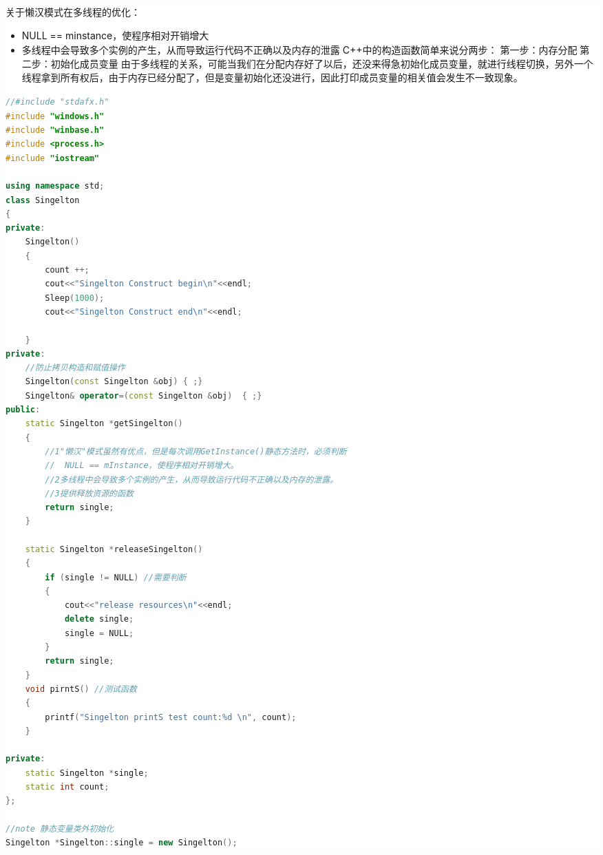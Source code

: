 关于懒汉模式在多线程的优化：

- NULL == minstance，使程序相对开销增大
- 多线程中会导致多个实例的产生，从而导致运行代码不正确以及内存的泄露
    C++中的构造函数简单来说分两步：
        第一步：内存分配
        第二步：初始化成员变量
        由于多线程的关系，可能当我们在分配内存好了以后，还没来得急初始化成员变量，就进行线程切换，另外一个线程拿到所有权后，由于内存已经分配了，但是变量初始化还没进行，因此打印成员变量的相关值会发生不一致现象。

```c++
//#include "stdafx.h"
#include "windows.h"
#include "winbase.h"
#include <process.h>
#include "iostream"

using namespace std;
class Singelton
{
private:
	Singelton()
	{
		count ++;
		cout<<"Singelton Construct begin\n"<<endl;
		Sleep(1000);
		cout<<"Singelton Construct end\n"<<endl;
		
	}
private:
	//防止拷贝构造和赋值操作
	Singelton(const Singelton &obj) { ;}
	Singelton& operator=(const Singelton &obj)	{ ;}
public:
	static Singelton *getSingelton()
	{
		//1"懒汉"模式虽然有优点，但是每次调用GetInstance()静态方法时，必须判断
		//	NULL == mInstance，使程序相对开销增大。
		//2多线程中会导致多个实例的产生，从而导致运行代码不正确以及内存的泄露。
		//3提供释放资源的函数
		return single;
	}

	static Singelton *releaseSingelton()
	{
		if (single != NULL) //需要判断
		{
			cout<<"release resources\n"<<endl;
			delete single;
			single = NULL;
		}
		return single;
	}
	void pirntS() //测试函数
	{
		printf("Singelton printS test count:%d \n", count);
	}

private:
	static Singelton *single;
	static int count;
};

//note 静态变量类外初始化
Singelton *Singelton::single = new Singelton();
```